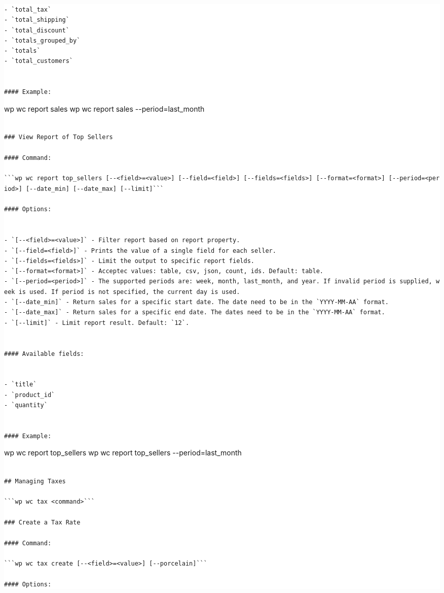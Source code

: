 ```
- `total_tax`
- `total_shipping`
- `total_discount`
- `totals_grouped_by`
- `totals`
- `total_customers`


#### Example:

```
wp wc report sales
wp wc report sales --period=last_month
```

### View Report of Top Sellers

#### Command:

```wp wc report top_sellers [--<field>=<value>] [--field=<field>] [--fields=<fields>] [--format=<format>] [--period=<period>] [--date_min] [--date_max] [--limit]```

#### Options:


- `[--<field>=<value>]` - Filter report based on report property.
- `[--field=<field>]` - Prints the value of a single field for each seller.
- `[--fields=<fields>]` - Limit the output to specific report fields.
- `[--format=<format>]` - Acceptec values: table, csv, json, count, ids. Default: table.
- `[--period=<period>]` - The supported periods are: week, month, last_month, and year. If invalid period is supplied, week is used. If period is not specified, the current day is used.
- `[--date_min]` - Return sales for a specific start date. The date need to be in the `YYYY-MM-AA` format.
- `[--date_max]` - Return sales for a specific end date. The dates need to be in the `YYYY-MM-AA` format.
- `[--limit]` - Limit report result. Default: `12`.


#### Available fields:


- `title`
- `product_id`
- `quantity`


#### Example:

```
wp wc report top_sellers
wp wc report top_sellers --period=last_month
```

## Managing Taxes

```wp wc tax <command>```

### Create a Tax Rate

#### Command:

```wp wc tax create [--<field>=<value>] [--porcelain]```

#### Options:

```
